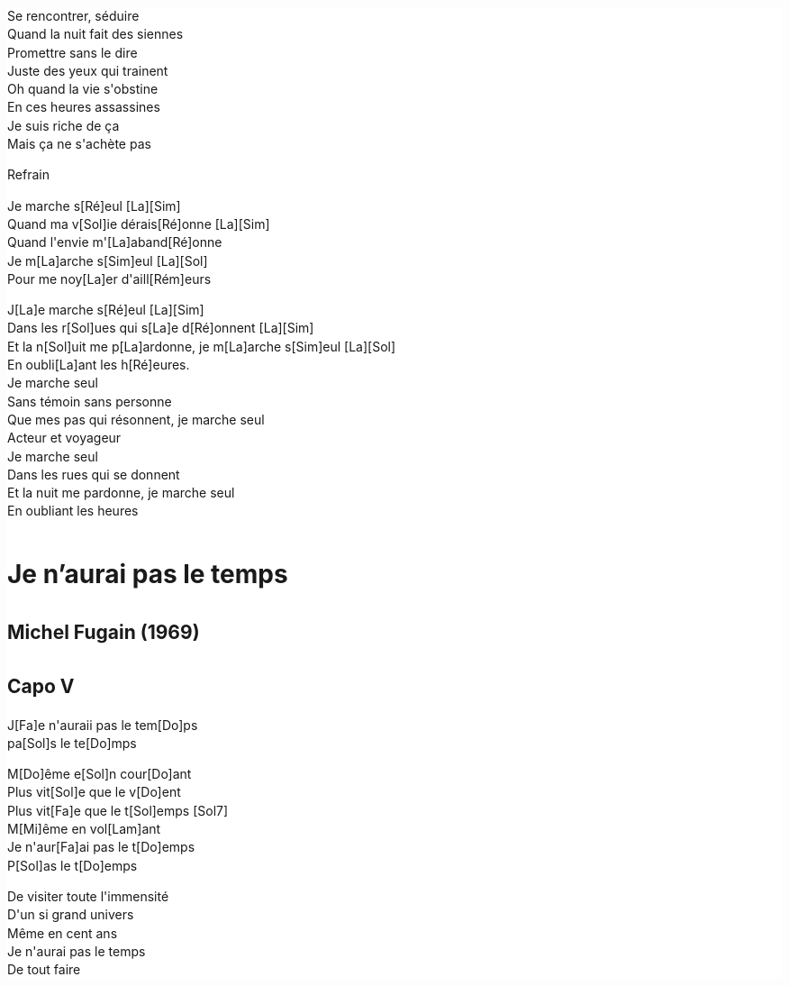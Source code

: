 Se rencontrer, séduire  
Quand la nuit fait des siennes  
Promettre sans le dire  
Juste des yeux qui trainent  
Oh quand la vie s'obstine  
En ces heures assassines  
Je suis riche de ça  
Mais ça ne s'achète pas

Refrain

Je marche s\[Ré\]eul \[La\]\[Sim\]  
Quand ma v\[Sol\]ie dérais\[Ré\]onne \[La\]\[Sim\]  
Quand l'envie m'\[La\]aband\[Ré\]onne  
Je m\[La\]arche s\[Sim\]eul \[La\]\[Sol\]  
Pour me noy\[La\]er d'aill\[Rém\]eurs

J\[La\]e marche s\[Ré\]eul \[La\]\[Sim\]  
Dans les r\[Sol\]ues qui s\[La\]e d\[Ré\]onnent \[La\]\[Sim\]  
Et la n\[Sol\]uit me p\[La\]ardonne, je m\[La\]arche s\[Sim\]eul \[La\]\[Sol\]  
En oubli\[La\]ant les h\[Ré\]eures.  
Je marche seul  
Sans témoin sans personne   
Que mes pas qui résonnent, je marche seul   
Acteur et voyageur  
Je marche seul  
Dans les rues qui se donnent  
Et la nuit me pardonne, je marche seul  
En oubliant les heures

# Je n’aurai pas le temps

## Michel Fugain (1969)

## Capo V

J\[Fa\]e n'auraii pas le tem\[Do\]ps  
pa\[Sol\]s le te\[Do\]mps

M\[Do\]ême e\[Sol\]n cour\[Do\]ant  
Plus vit\[Sol\]e que le v\[Do\]ent  
Plus vit\[Fa\]e que le t\[Sol\]emps \[Sol7\]  
M\[Mi\]ême en vol\[Lam\]ant  
Je n'aur\[Fa\]ai pas le t\[Do\]emps  
P\[Sol\]as le t\[Do\]emps

De visiter toute l'immensité  
D'un si grand univers  
Même en cent ans  
Je n'aurai pas le temps  
De tout faire

